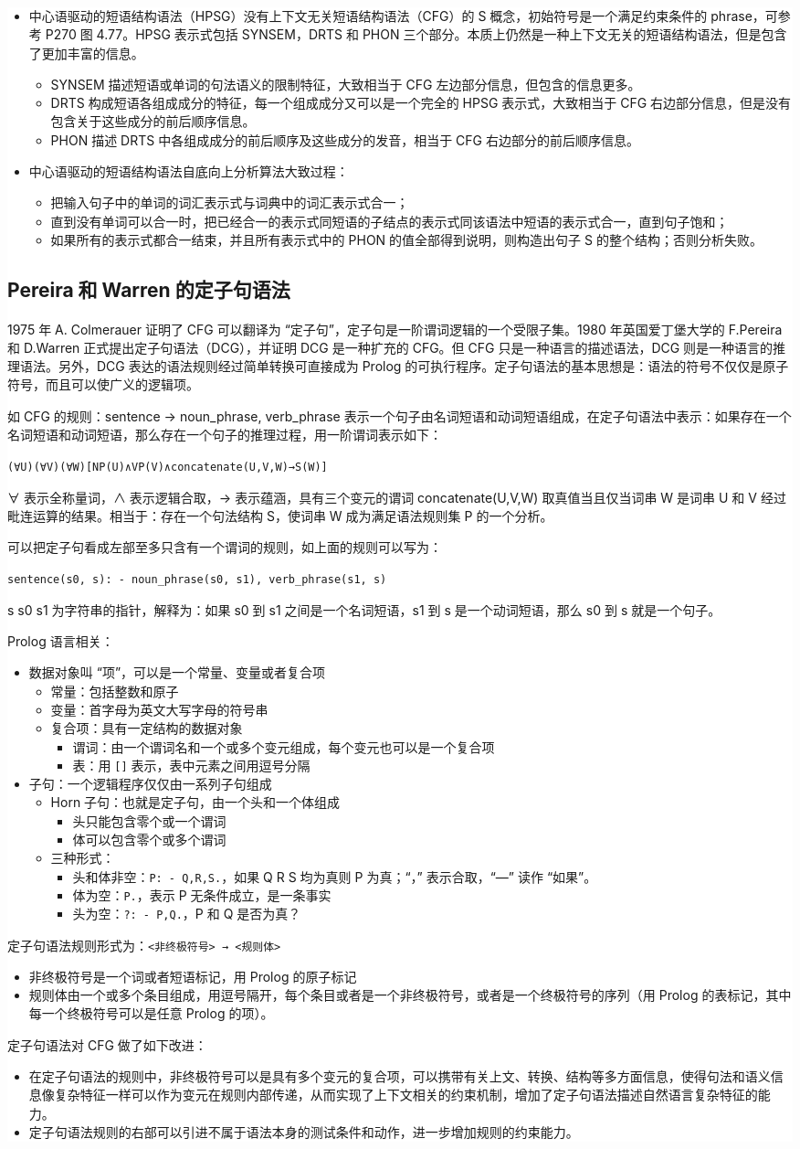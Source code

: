 - 中心语驱动的短语结构语法（HPSG）没有上下文无关短语结构语法（CFG）的 S 概念，初始符号是一个满足约束条件的 phrase，可参考 P270 图 4.77。HPSG 表示式包括 SYNSEM，DRTS 和 PHON 三个部分。本质上仍然是一种上下文无关的短语结构语法，但是包含了更加丰富的信息。
  - SYNSEM 描述短语或单词的句法语义的限制特征，大致相当于 CFG 左边部分信息，但包含的信息更多。
  - DRTS 构成短语各组成成分的特征，每一个组成成分又可以是一个完全的 HPSG 表示式，大致相当于 CFG 右边部分信息，但是没有包含关于这些成分的前后顺序信息。
  - PHON 描述 DRTS 中各组成成分的前后顺序及这些成分的发音，相当于 CFG 右边部分的前后顺序信息。

- 中心语驱动的短语结构语法自底向上分析算法大致过程：
  - 把输入句子中的单词的词汇表示式与词典中的词汇表示式合一；
  - 直到没有单词可以合一时，把已经合一的表示式同短语的子结点的表示式同该语法中短语的表示式合一，直到句子饱和；
  - 如果所有的表示式都合一结束，并且所有表示式中的 PHON 的值全部得到说明，则构造出句子 S 的整个结构；否则分析失败。

## Pereira 和 Warren 的定子句语法

1975 年 A. Colmerauer 证明了 CFG 可以翻译为 “定子句”，定子句是一阶谓词逻辑的一个受限子集。1980 年英国爱丁堡大学的 F.Pereira 和 D.Warren 正式提出定子句语法（DCG），并证明 DCG 是一种扩充的 CFG。但 CFG 只是一种语言的描述语法，DCG 则是一种语言的推理语法。另外，DCG 表达的语法规则经过简单转换可直接成为 Prolog 的可执行程序。定子句语法的基本思想是：语法的符号不仅仅是原子符号，而且可以使广义的逻辑项。

如 CFG 的规则：sentence → noun_phrase, verb_phrase 表示一个句子由名词短语和动词短语组成，在定子句语法中表示：如果存在一个名词短语和动词短语，那么存在一个句子的推理过程，用一阶谓词表示如下：

`(∀U)(∀V)(∀W)[NP(U)∧VP(V)∧concatenate(U,V,W)→S(W)]`

∀ 表示全称量词，∧ 表示逻辑合取，→ 表示蕴涵，具有三个变元的谓词 concatenate(U,V,W) 取真值当且仅当词串 W 是词串 U 和 V 经过毗连运算的结果。相当于：存在一个句法结构 S，使词串 W 成为满足语法规则集 P 的一个分析。

可以把定子句看成左部至多只含有一个谓词的规则，如上面的规则可以写为：

`sentence(s0, s): - noun_phrase(s0, s1), verb_phrase(s1, s)`

s s0 s1 为字符串的指针，解释为：如果 s0 到 s1 之间是一个名词短语，s1 到 s 是一个动词短语，那么 s0 到 s 就是一个句子。

Prolog 语言相关：

- 数据对象叫 “项”，可以是一个常量、变量或者复合项
  - 常量：包括整数和原子
  - 变量：首字母为英文大写字母的符号串
  - 复合项：具有一定结构的数据对象
    - 谓词：由一个谓词名和一个或多个变元组成，每个变元也可以是一个复合项
    - 表：用 `[]` 表示，表中元素之间用逗号分隔
- 子句：一个逻辑程序仅仅由一系列子句组成
  - Horn 子句：也就是定子句，由一个头和一个体组成
    - 头只能包含零个或一个谓词
    - 体可以包含零个或多个谓词
  - 三种形式：
    - 头和体非空：`P: - Q,R,S.`，如果 Q R S 均为真则 P 为真；“，” 表示合取，“—” 读作 “如果”。
    - 体为空：`P.`，表示 P 无条件成立，是一条事实
    - 头为空：`?: - P,Q.`，P 和 Q 是否为真？

定子句语法规则形式为：`<非终极符号> → <规则体>`

- 非终极符号是一个词或者短语标记，用 Prolog 的原子标记
- 规则体由一个或多个条目组成，用逗号隔开，每个条目或者是一个非终极符号，或者是一个终极符号的序列（用 Prolog 的表标记，其中每一个终极符号可以是任意 Prolog 的项）。

定子句语法对 CFG 做了如下改进：

- 在定子句语法的规则中，非终极符号可以是具有多个变元的复合项，可以携带有关上文、转换、结构等多方面信息，使得句法和语义信息像复杂特征一样可以作为变元在规则内部传递，从而实现了上下文相关的约束机制，增加了定子句语法描述自然语言复杂特征的能力。
- 定子句语法规则的右部可以引进不属于语法本身的测试条件和动作，进一步增加规则的约束能力。
